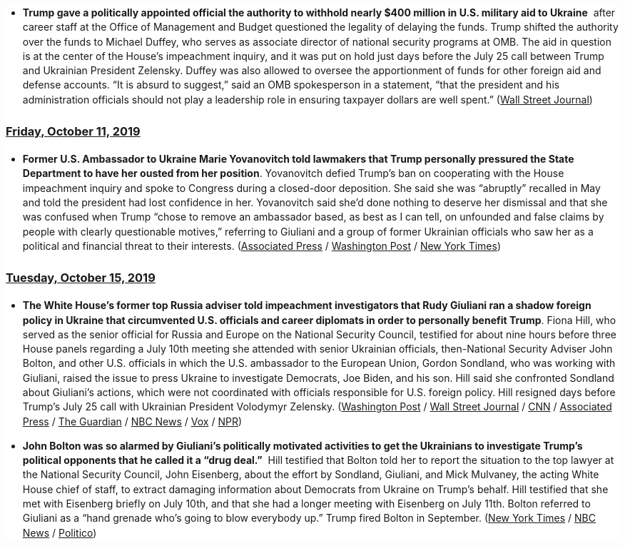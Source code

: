 * **Trump gave a politically appointed official the authority to withhold nearly $400 million in U.S. military aid to Ukraine**  after career staff at the Office of Management and Budget questioned the legality of delaying the funds. Trump shifted the authority over the funds to Michael Duffey, who serves as associate director of national security programs at OMB. The aid in question is at the center of the House’s impeachment inquiry, and it was put on hold just days before the July 25 call between Trump and Ukrainian President Zelensky. Duffey was also allowed to oversee the apportionment of funds for other foreign aid and defense accounts. “It is absurd to suggest,” said an OMB spokesperson in a statement, “that the president and his administration officials should not play a leadership role in ensuring taxpayer dollars are well spent.” ([Wall Street Journal](https://www.wsj.com/articles/white-house-shifted-authority-over-ukraine-aid-amid-legal-concerns-11570717571?mod=e2tw))

### [Friday, October 11, 2019](https://whatthefuckjusthappenedtoday.com/2019/10/11/day-995/)

* **Former U.S. Ambassador to Ukraine Marie Yovanovitch told lawmakers that Trump personally pressured the State Department to have her ousted from her position**. Yovanovitch defied Trump’s ban on cooperating with the House impeachment inquiry and spoke to Congress during a closed-door deposition. She said she was “abruptly” recalled in May and told the president had lost confidence in her. Yovanovitch said she’d done nothing to deserve her dismissal and that she was confused when Trump “chose to remove an ambassador based, as best as I can tell, on unfounded and false claims by people with clearly questionable motives,” referring to Giuliani and a group of former Ukrainian officials who saw her as a political and financial threat to their interests. ([Associated Press](https://apnews.com/470b8da7d0da439686342904906c5f43) / [Washington Post](https://www.washingtonpost.com/national-security/ousted-ukraine-envoy-marie-yovanovitch-expected-to-testify-in-impeachment-inquiry-today/2019/10/11/d571830e-eba0-11e9-85c0-85a098e47b37_story.html) / [New York Times](https://www.nytimes.com/2019/10/11/us/politics/marie-yovanovitch-trump-impeachment.html))

### [Tuesday, October 15, 2019](https://whatthefuckjusthappenedtoday.com/2019/10/15/day-999/)

* **The White House’s former top Russia adviser told impeachment investigators that Rudy Giuliani ran a shadow foreign policy in Ukraine that circumvented U.S. officials and career diplomats in order to personally benefit Trump**. Fiona Hill, who served as the senior official for Russia and Europe on the National Security Council, testified for about nine hours before three House panels regarding a July 10th meeting she attended with senior Ukrainian officials, then-National Security Adviser John Bolton, and other U.S. officials in which the U.S. ambassador to the European Union, Gordon Sondland, who was working with Giuliani, raised the issue to press Ukraine to investigate Democrats, Joe Biden, and his son. Hill said she confronted Sondland about Giuliani’s actions, which were not coordinated with officials responsible for U.S. foreign policy. Hill resigned days before Trump’s July 25 call with Ukrainian President Volodymyr Zelensky. ([Washington Post](https://www.washingtonpost.com/national-security/trumps-former-top-russia-adviser-to-testify-in-house-impeachment-probe/2019/10/14/e6015c1c-ee34-11e9-8693-f487e46784aa_story.html) / [Wall Street Journal](https://www.wsj.com/articles/former-top-russia-adviser-fiona-hill-set-to-testify-on-capitol-hill-about-ukraine-11571057396) / [CNN](https://edition.cnn.com/2019/10/14/politics/who-is-fiona-hill/index.html) / [Associated Press](https://apnews.com/2a3d4894a69d4f24814f3fd66e49a2e9) / [The Guardian](https://www.theguardian.com/us-news/2019/oct/14/fiona-hill-russia-trump-impeachment-inquiry-ukraine) / [NBC News](https://www.nbcnews.com/politics/trump-impeachment-inquiry/trump-s-former-top-russia-aide-set-testify-impeachment-inqiury-n1065676) / [Vox](https://www.vox.com/2019/10/15/20915579/trump-impeachment-ukraine-fiona-hill-whistleblower) / [NPR](https://www.npr.org/2019/10/14/769927362/trumps-former-russia-adviser-set-to-testify-as-part-of-impeachment-inquiry))

* **John Bolton was so alarmed by Giuliani’s politically motivated activities to get the Ukrainians to investigate Trump’s political opponents that he called it a “drug deal.”**  Hill testified that Bolton told her to report the situation to the top lawyer at the National Security Council, John Eisenberg, about the effort by Sondland, Giuliani, and Mick Mulvaney, the acting White House chief of staff, to extract damaging information about Democrats from Ukraine on Trump’s behalf. Hill testified that she met with Eisenberg briefly on July 10th, and that she had a longer meeting with Eisenberg on July 11th. Bolton referred to Giuliani as a “hand grenade who’s going to blow everybody up.” Trump fired Bolton in September. ([New York Times](https://www.nytimes.com/2019/10/14/us/politics/bolton-giuliani-fiona-hill-testimony.html) / [NBC News](https://www.nbcnews.com/politics/trump-impeachment-inquiry/bolton-wanted-white-house-lawyers-alerted-ukrainian-efforts-called-it-n1066141?cid=eml_nbn_20191015) / [Politico](https://www.politico.com/news/2019/10/14/trumps-russia-aide-impeachment-probe-046652))
